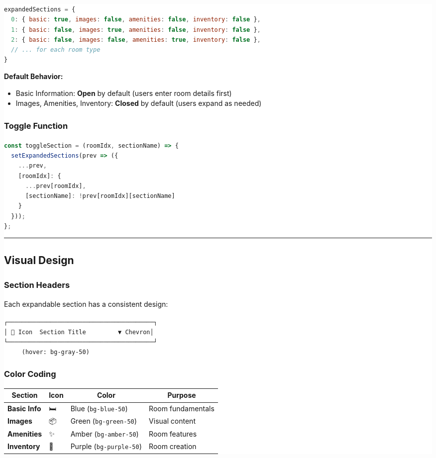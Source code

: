 ```javascript
expandedSections = {
  0: { basic: true, images: false, amenities: false, inventory: false },
  1: { basic: false, images: true, amenities: false, inventory: false },
  2: { basic: false, images: false, amenities: true, inventory: false },
  // ... for each room type
}
```

**Default Behavior:**
- Basic Information: **Open** by default (users enter room details first)
- Images, Amenities, Inventory: **Closed** by default (users expand as needed)

### Toggle Function

```javascript
const toggleSection = (roomIdx, sectionName) => {
  setExpandedSections(prev => ({
    ...prev,
    [roomIdx]: {
      ...prev[roomIdx],
      [sectionName]: !prev[roomIdx][sectionName]
    }
  }));
};
```

---

## Visual Design

### Section Headers

Each expandable section has a consistent design:

```
┌─────────────────────────────────────────┐
│ 📌 Icon  Section Title         ▼ Chevron│
└─────────────────────────────────────────┘
     (hover: bg-gray-50)
```

### Color Coding

| Section | Icon | Color | Purpose |
|---------|------|-------|---------|
| **Basic Info** | 🛏️ | Blue (`bg-blue-50`) | Room fundamentals |
| **Images** | 📦 | Green (`bg-green-50`) | Visual content |
| **Amenities** | ✨ | Amber (`bg-amber-50`) | Room features |
| **Inventory** | 🔢 | Purple (`bg-purple-50`) | Room creation |
